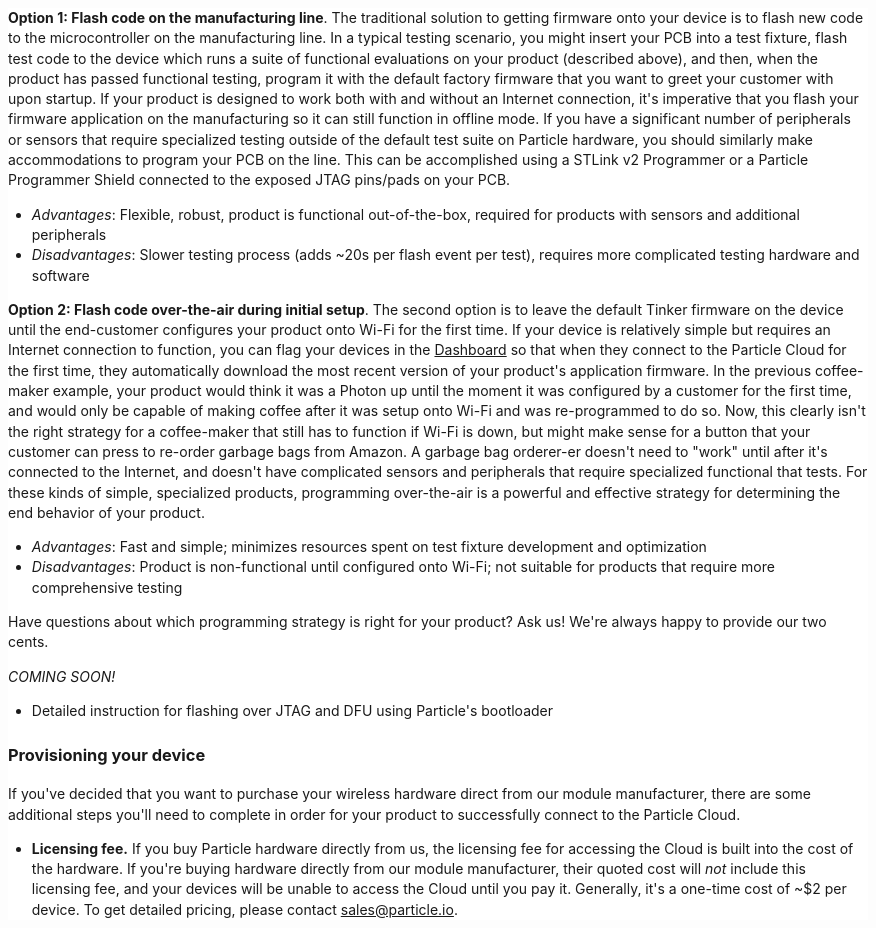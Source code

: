 **Option 1: Flash code on the manufacturing line**.  The traditional solution to getting firmware onto your device is to flash new code to the microcontroller on the manufacturing line. In a typical testing scenario, you might insert your PCB into a test fixture, flash test code to the device which runs a suite of functional evaluations on your product (described above), and then, when the product has passed functional testing, program it with the default factory firmware that you want to greet your customer with upon startup.  If your product is designed to work both with and without an Internet connection, it's imperative that you flash your firmware application on the manufacturing so it can still function in offline mode.  If you have a significant number of peripherals or sensors that require specialized testing outside of the default test suite on Particle hardware, you should similarly make accommodations to program your PCB on the line.  This can be accomplished using a STLink v2 Programmer or a Particle Programmer Shield connected to the exposed JTAG pins/pads on your PCB.

  - *Advantages*: Flexible, robust, product is functional out-of-the-box, required for products with sensors and additional peripherals
  - *Disadvantages*: Slower testing process (adds ~20s per flash event per test), requires more complicated testing hardware and software

**Option 2: Flash code over-the-air during initial setup**.  The second option is to leave the default Tinker firmware on the device until the end-customer configures your product onto Wi-Fi for the first time.  If your device is relatively simple but requires an Internet connection to function, you can flag your devices in the [Dashboard](https://dashboard.particle.io) so that when they connect to the Particle Cloud for the first time, they automatically download the most recent version of your product's application firmware. In the previous coffee-maker example, your product would think it was a Photon up until the moment it was configured by a customer for the first time, and would only be capable of making coffee after it was setup onto Wi-Fi and was re-programmed to do so.  Now, this clearly isn't the right strategy for a coffee-maker that still has to function if Wi-Fi is down, but might make sense for a button that your customer can press to re-order garbage bags from Amazon. A garbage bag orderer-er doesn't need to "work" until after it's connected to the Internet, and doesn't have complicated sensors and peripherals that require specialized functional that tests. For these kinds of simple, specialized products, programming over-the-air is a powerful and effective strategy for determining the end behavior of your product.

  - *Advantages*: Fast and simple; minimizes resources spent on test fixture development and optimization
  - *Disadvantages*: Product is non-functional until configured onto Wi-Fi; not suitable for products that require more comprehensive testing

Have questions about which programming strategy is right for your product?  Ask us!  We're always happy to provide our two cents.

*COMING SOON!*
 - Detailed instruction for flashing over JTAG and DFU using Particle's bootloader


### Provisioning your device
If you've decided that you want to purchase your wireless hardware direct from our module manufacturer, there are some additional steps you'll need to complete in order for your product to successfully connect to the Particle Cloud.  

 - **Licensing fee.** If you buy Particle hardware directly from us, the licensing fee for accessing the Cloud is built into the cost of the hardware. If you're buying hardware directly from our module manufacturer, their quoted cost will *not* include this licensing fee, and your devices will be unable to access the Cloud until you pay it.  Generally, it's a one-time cost of ~$2 per device.  To get detailed pricing, please contact [sales@particle.io](mailto:sales@particle.io).
